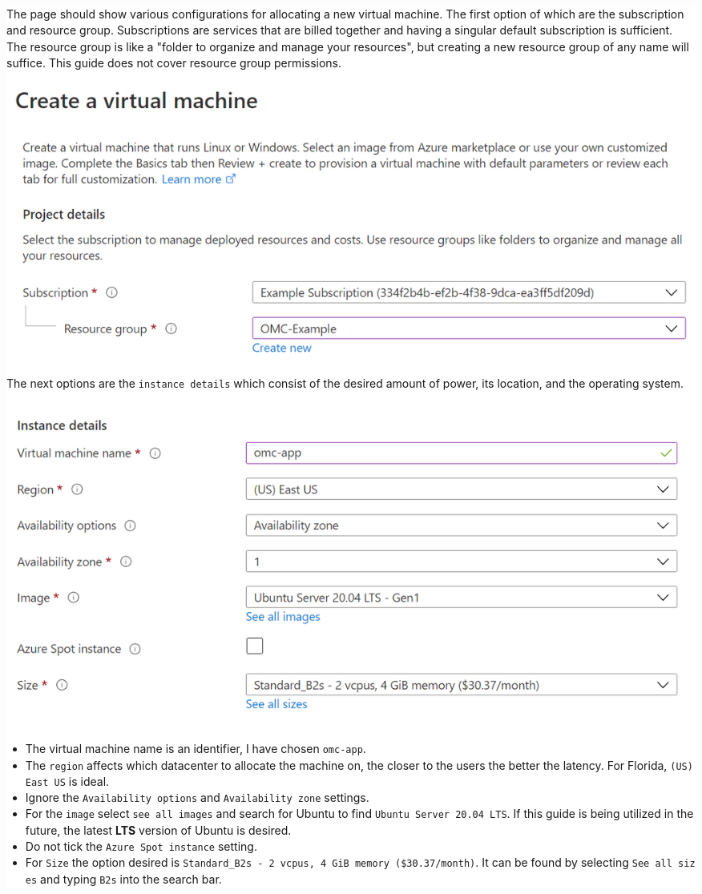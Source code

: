 The page should show various configurations for allocating a new virtual machine. The first option of which are the subscription and resource group. Subscriptions are services that are billed together and having a singular default subscription is sufficient. The resource group is like a "folder to organize and manage your resources", but creating a new resource group of any name will suffice. This guide does not cover resource group permissions.

<img src="images/production/azure_setup_1.png" alt="Azure Groups" />

The next options are the `instance details` which consist of the desired amount of power, its location, and the operating system.

<img src="images/production/azure_setup_2.png" alt="Azure Instance Details" />

- The virtual machine name is an identifier, I have chosen `omc-app`.
- The `region` affects which datacenter to allocate the machine on, the closer to the users the better the latency. For Florida, `(US) East US` is ideal.
- Ignore the `Availability options` and `Availability zone` settings.
- For the `image` select `see all images` and search for Ubuntu to find `Ubuntu Server 20.04 LTS`. If this guide is being utilized in the future, the latest **LTS** version of Ubuntu is desired.
- Do not tick the `Azure Spot instance` setting.
- For `Size` the option desired is `Standard_B2s - 2 vcpus, 4 GiB memory ($30.37/month)`. It can be found by selecting `See all sizes` and typing `B2s` into the search bar.
